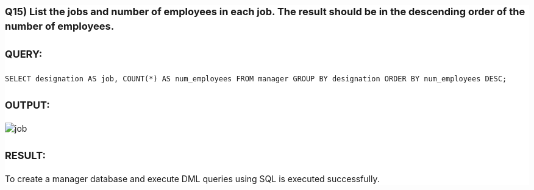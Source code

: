 ### Q15) List the jobs and number of employees in each job. The result should be in the descending order of the number of employees.

### QUERY:
```
SELECT designation AS job, COUNT(*) AS num_employees FROM manager GROUP BY designation ORDER BY num_employees DESC;
```
### OUTPUT:
![job](https://github.com/vasundrasriravi/EX-2-Data-Manipulation-Language-DML-and-Data-Control-Language-DCL-Commands/assets/119393983/cb5cbe10-87f3-427f-a792-f1f18f6dda52)

### RESULT:
To create a manager database and execute DML queries using SQL is executed successfully.
